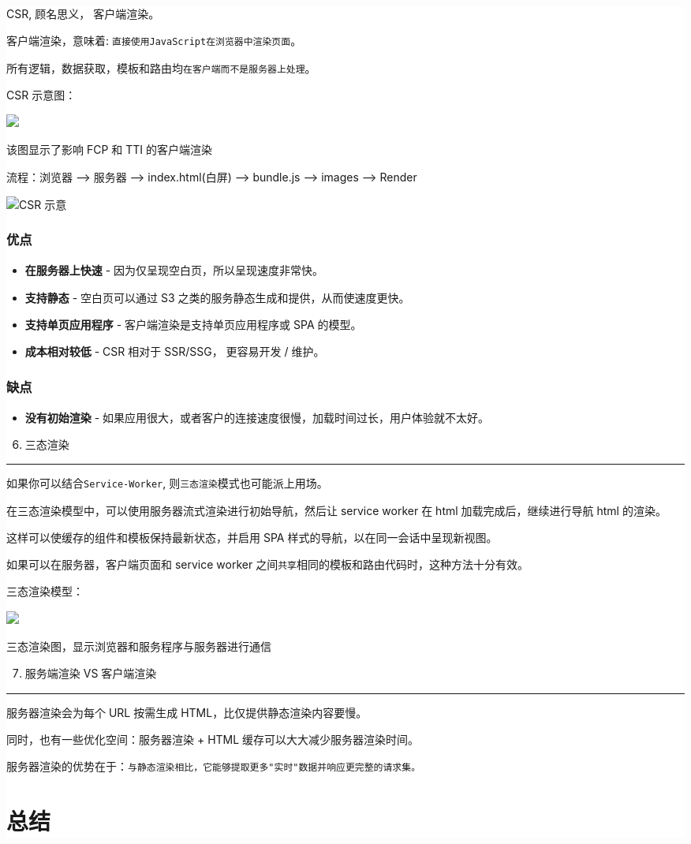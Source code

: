CSR, 顾名思义， 客户端渲染。

客户端渲染，意味着: `直接使用JavaScript在浏览器中渲染页面`。

所有逻辑，数据获取，模板和路由均`在客户端而不是服务器上处理`。

CSR 示意图：

![](https://mmbiz.qpic.cn/mmbiz_png/djO6f5penEckyS3GAhiaMVgVFxFjO8UIaU4QqVW7EdhDcLcBNnkGfQeIqHLaTtyRiaHhLzhG9n6PFwEib5ibia6kiaLw/640?wx_fmt=png)

该图显示了影响 FCP 和 TTI 的客户端渲染

流程：浏览器 --> 服务器 --> index.html(白屏) --> bundle.js --> images --> Render

![](https://mmbiz.qpic.cn/mmbiz/djO6f5penEckyS3GAhiaMVgVFxFjO8UIaL8QKGMdtfaJ6JASm3wLiaQakiaJElic2b7BDUEQib5Xicu13xfGj2NCKWtg/640?wx_fmt=jpeg)CSR 示意

### 优点

*   **在服务器上快速** - 因为仅呈现空白页，所以呈现速度非常快。
    
*   **支持静态** - 空白页可以通过 S3 之类的服务静态生成和提供，从而使速度更快。
    
*   **支持单页应用程序** - 客户端渲染是支持单页应用程序或 SPA 的模型。
    
*   **成本相对较低** - CSR 相对于 SSR/SSG， 更容易开发 / 维护。
    

### 缺点

*   **没有初始渲染** - 如果应用很大，或者客户的连接速度很慢，加载时间过长，用户体验就不太好。
    

6. 三态渲染
-------

如果你可以结合`Service-Worker`, 则`三态渲染`模式也可能派上用场。

在三态渲染模型中，可以使用服务器流式渲染进行初始导航，然后让 service worker 在 html 加载完成后，继续进行导航 html 的渲染。

这样可以使缓存的组件和模板保持最新状态，并启用 SPA 样式的导航，以在同一会话中呈现新视图。

如果可以在服务器，客户端页面和 service worker 之间`共享`相同的模板和路由代码时，这种方法十分有效。

三态渲染模型：

![](https://mmbiz.qpic.cn/mmbiz_png/djO6f5penEckyS3GAhiaMVgVFxFjO8UIa3UKp5EYconEpibKNicQJ68XRIzJxlg7fa0CXcfQ6yfQD9GTpK6bdibCyQ/640?wx_fmt=png)

三态渲染图，显示浏览器和服务程序与服务器进行通信

7. 服务端渲染 VS 客户端渲染
-----------------

服务器渲染会为每个 URL 按需生成 HTML，比仅提供静态渲染内容要慢。

同时，也有一些优化空间：服务器渲染 + HTML 缓存可以大大减少服务器渲染时间。

服务器渲染的优势在于：`与静态渲染相比，它能够提取更多"实时"数据并响应更完整的请求集。`

总结
==
